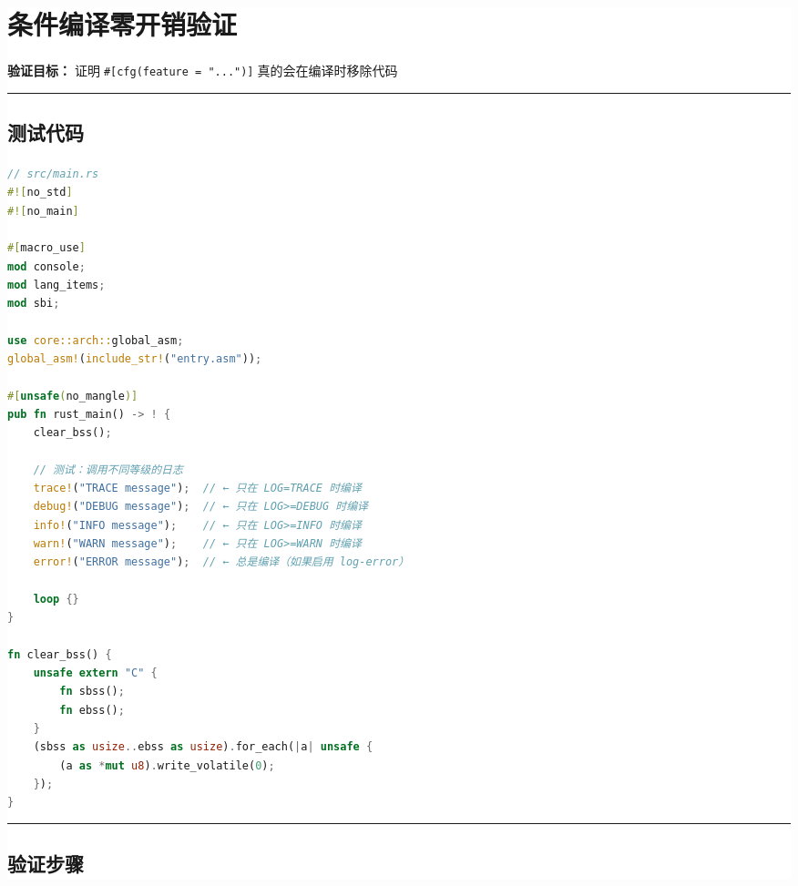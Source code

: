 # 条件编译零开销验证

**验证目标：** 证明 `#[cfg(feature = "...")]` 真的会在编译时移除代码

---

## 测试代码

```rust
// src/main.rs
#![no_std]
#![no_main]

#[macro_use]
mod console;
mod lang_items;
mod sbi;

use core::arch::global_asm;
global_asm!(include_str!("entry.asm"));

#[unsafe(no_mangle)]
pub fn rust_main() -> ! {
    clear_bss();

    // 测试：调用不同等级的日志
    trace!("TRACE message");  // ← 只在 LOG=TRACE 时编译
    debug!("DEBUG message");  // ← 只在 LOG>=DEBUG 时编译
    info!("INFO message");    // ← 只在 LOG>=INFO 时编译
    warn!("WARN message");    // ← 只在 LOG>=WARN 时编译
    error!("ERROR message");  // ← 总是编译（如果启用 log-error）

    loop {}
}

fn clear_bss() {
    unsafe extern "C" {
        fn sbss();
        fn ebss();
    }
    (sbss as usize..ebss as usize).for_each(|a| unsafe {
        (a as *mut u8).write_volatile(0);
    });
}
```

---

## 验证步骤
